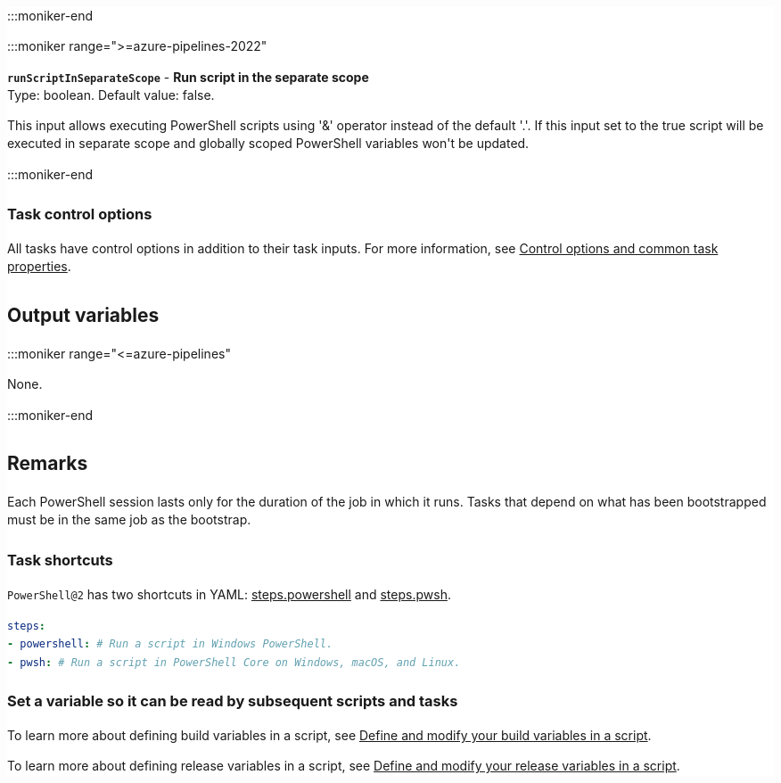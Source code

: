 
:::moniker-end


:::moniker range=">=azure-pipelines-2022"

**`runScriptInSeparateScope`** - **Run script in the separate scope**<br>
Type: boolean. Default value: false.<br>

This input allows executing PowerShell scripts using '&' operator instead of the default '.'. If this input set to the true script will be executed in separate scope and globally scoped PowerShell variables won't be updated.


:::moniker-end


### Task control options

All tasks have control options in addition to their task inputs. For more information, see [Control options and common task properties](/azure/devops/pipelines/yaml-schema/steps-task#common-task-properties).



## Output variables

:::moniker range="<=azure-pipelines"

None.

:::moniker-end




## Remarks

Each PowerShell session lasts only for the duration of the job in which it runs. Tasks that depend on what has been bootstrapped must be in the same job as the bootstrap.

### Task shortcuts

`PowerShell@2` has two shortcuts in YAML: [steps.powershell](/azure/devops/pipelines/yaml-schema/steps-powershell) and [steps.pwsh](/azure/devops/pipelines/yaml-schema/steps-pwsh).

```yml
steps:
- powershell: # Run a script in Windows PowerShell.
- pwsh: # Run a script in PowerShell Core on Windows, macOS, and Linux.
```

### Set a variable so it can be read by subsequent scripts and tasks

To learn more about defining build variables in a script, see [Define and modify your build variables in a script](/azure/devops/pipelines/process/variables#set-a-multi-job-output-variable).

To learn more about defining release variables in a script, see [Define and modify your release variables in a script](/azure/devops/pipelines/release/variables#use-custom-variables).
